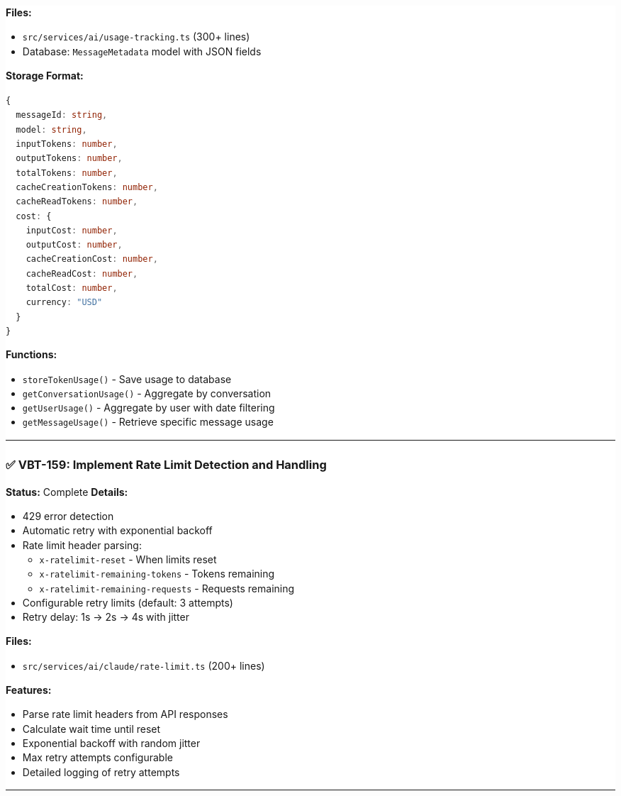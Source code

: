 **Files:**
- `src/services/ai/usage-tracking.ts` (300+ lines)
- Database: `MessageMetadata` model with JSON fields

**Storage Format:**
```typescript
{
  messageId: string,
  model: string,
  inputTokens: number,
  outputTokens: number,
  totalTokens: number,
  cacheCreationTokens: number,
  cacheReadTokens: number,
  cost: {
    inputCost: number,
    outputCost: number,
    cacheCreationCost: number,
    cacheReadCost: number,
    totalCost: number,
    currency: "USD"
  }
}
```

**Functions:**
- `storeTokenUsage()` - Save usage to database
- `getConversationUsage()` - Aggregate by conversation
- `getUserUsage()` - Aggregate by user with date filtering
- `getMessageUsage()` - Retrieve specific message usage

---

### ✅ VBT-159: Implement Rate Limit Detection and Handling
**Status:** Complete
**Details:**
- 429 error detection
- Automatic retry with exponential backoff
- Rate limit header parsing:
  - `x-ratelimit-reset` - When limits reset
  - `x-ratelimit-remaining-tokens` - Tokens remaining
  - `x-ratelimit-remaining-requests` - Requests remaining
- Configurable retry limits (default: 3 attempts)
- Retry delay: 1s → 2s → 4s with jitter

**Files:**
- `src/services/ai/claude/rate-limit.ts` (200+ lines)

**Features:**
- Parse rate limit headers from API responses
- Calculate wait time until reset
- Exponential backoff with random jitter
- Max retry attempts configurable
- Detailed logging of retry attempts

---